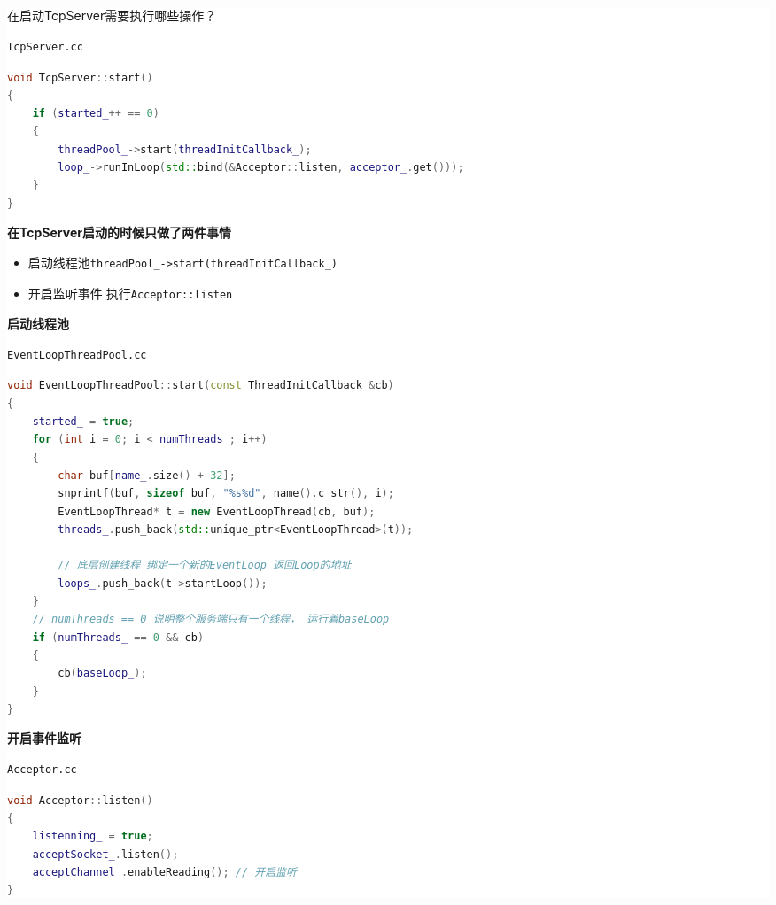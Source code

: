 在启动TcpServer需要执行哪些操作？

`TcpServer.cc`

```c++
void TcpServer::start()
{
    if (started_++ == 0)
    {
        threadPool_->start(threadInitCallback_); 
        loop_->runInLoop(std::bind(&Acceptor::listen, acceptor_.get()));
    }
}
```

**在TcpServer启动的时候只做了两件事情**

- 启动线程池`threadPool_->start(threadInitCallback_) `

- 开启监听事件 执行`Acceptor::listen` 

     

**启动线程池**

 `EventLoopThreadPool.cc`

```c++
void EventLoopThreadPool::start(const ThreadInitCallback &cb)
{
    started_ = true;
    for (int i = 0; i < numThreads_; i++)
    {
        char buf[name_.size() + 32];
        snprintf(buf, sizeof buf, "%s%d", name().c_str(), i);
        EventLoopThread* t = new EventLoopThread(cb, buf);
        threads_.push_back(std::unique_ptr<EventLoopThread>(t));
        
        // 底层创建线程 绑定一个新的EventLoop 返回Loop的地址 
        loops_.push_back(t->startLoop());
    }
    // numThreads == 0 说明整个服务端只有一个线程， 运行着baseLoop
    if (numThreads_ == 0 && cb)
    {
        cb(baseLoop_);
    }
}
```



**开启事件监听**

`Acceptor.cc` 

```c++
void Acceptor::listen()
{
    listenning_ = true;
    acceptSocket_.listen();
    acceptChannel_.enableReading(); // 开启监听
}
```
